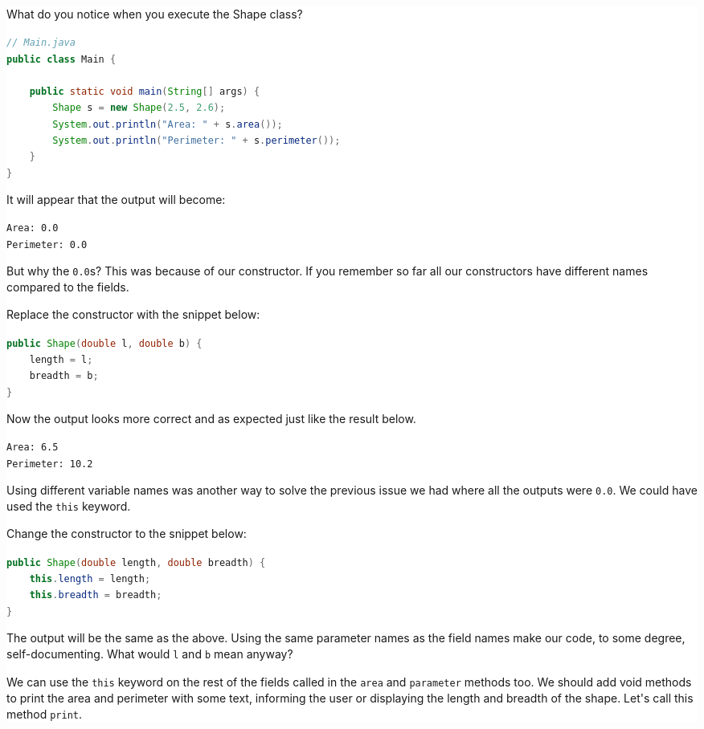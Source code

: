 What do you notice when you execute the Shape class?

```java
// Main.java
public class Main {

    public static void main(String[] args) {
        Shape s = new Shape(2.5, 2.6);
        System.out.println("Area: " + s.area());
        System.out.println("Perimeter: " + s.perimeter());
    }
}
```

It will appear that the output will become:

```
Area: 0.0
Perimeter: 0.0
```

But why the `0.0`s? This was because of our constructor. If you remember so far all our constructors have different names compared to the fields.

Replace the constructor with the snippet below:

```java
public Shape(double l, double b) {
    length = l;
    breadth = b;
}
```

Now the output looks more correct and as expected just like the result below.

```
Area: 6.5
Perimeter: 10.2
```

Using different variable names was another way to solve the previous issue we had where all the outputs were `0.0`. We could have used the `this` keyword.

Change the constructor to the snippet below:

```java
public Shape(double length, double breadth) {
    this.length = length;
    this.breadth = breadth;
}
```

The output will be the same as the above. Using the same parameter names as the field names make our code, to some degree, self-documenting. What would `l` and `b` mean anyway?

We can use the `this` keyword on the rest of the fields called in the `area` and `parameter` methods too. We should add void methods to print the area and perimeter with some text, informing the user or displaying the length and breadth of the shape. Let's call this method `print`.
